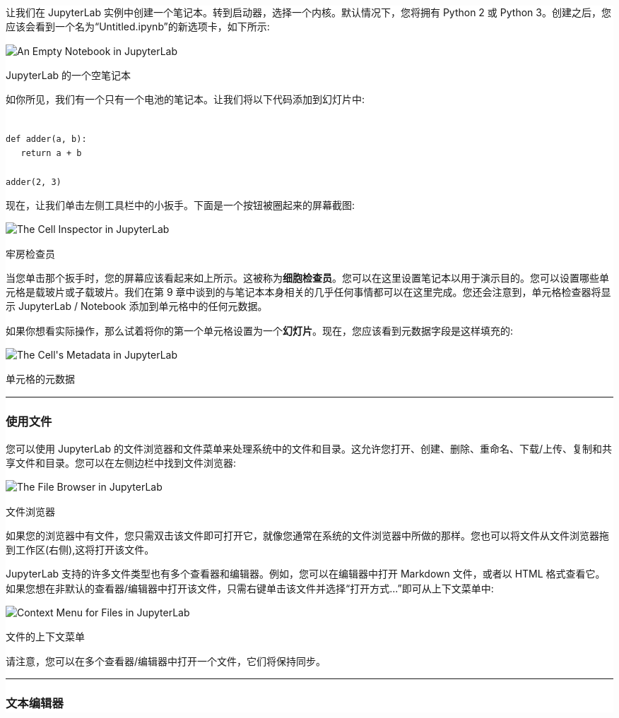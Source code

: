 让我们在 JupyterLab 实例中创建一个笔记本。转到启动器，选择一个内核。默认情况下，您将拥有 Python 2 或 Python 3。创建之后，您应该会看到一个名为“Untitled.ipynb”的新选项卡，如下所示:

![An Empty Notebook in JupyterLab](../Images/eecdec4af9333f60e2203d7de400dbdd.png)

JupyterLab 的一个空笔记本

如你所见，我们有一个只有一个电池的笔记本。让我们将以下代码添加到幻灯片中:

```

def adder(a, b):
   return a + b

adder(2, 3)

```

现在，让我们单击左侧工具栏中的小扳手。下面是一个按钮被圈起来的屏幕截图:

![The Cell Inspector in JupyterLab](../Images/6609d7b12100a1fd4cf9779e99f1c88c.png)

牢房检查员

当您单击那个扳手时，您的屏幕应该看起来如上所示。这被称为**细胞检查员**。您可以在这里设置笔记本以用于演示目的。您可以设置哪些单元格是载玻片或子载玻片。我们在第 9 章中谈到的与笔记本本身相关的几乎任何事情都可以在这里完成。您还会注意到，单元格检查器将显示 JupyterLab / Notebook 添加到单元格中的任何元数据。

如果你想看实际操作，那么试着将你的第一个单元格设置为一个**幻灯片**。现在，您应该看到元数据字段是这样填充的:

![The Cell's Metadata in JupyterLab](../Images/983a6867f0be6c730e19127e50da6ec4.png)

单元格的元数据

* * *

### 使用文件

您可以使用 JupyterLab 的文件浏览器和文件菜单来处理系统中的文件和目录。这允许您打开、创建、删除、重命名、下载/上传、复制和共享文件和目录。您可以在左侧边栏中找到文件浏览器:

![The File Browser in JupyterLab](../Images/d3fe115428260e908adb5be1a8435a25.png)

文件浏览器

如果您的浏览器中有文件，您只需双击该文件即可打开它，就像您通常在系统的文件浏览器中所做的那样。您也可以将文件从文件浏览器拖到工作区(右侧),这将打开该文件。

JupyterLab 支持的许多文件类型也有多个查看器和编辑器。例如，您可以在编辑器中打开 Markdown 文件，或者以 HTML 格式查看它。如果您想在非默认的查看器/编辑器中打开该文件，只需右键单击该文件并选择“打开方式...”即可从上下文菜单中:

![Context Menu for Files in JupyterLab](../Images/d4fafaf7f63a326af07ab4d75a9a76ff.png)

文件的上下文菜单

请注意，您可以在多个查看器/编辑器中打开一个文件，它们将保持同步。

* * *

### 文本编辑器
